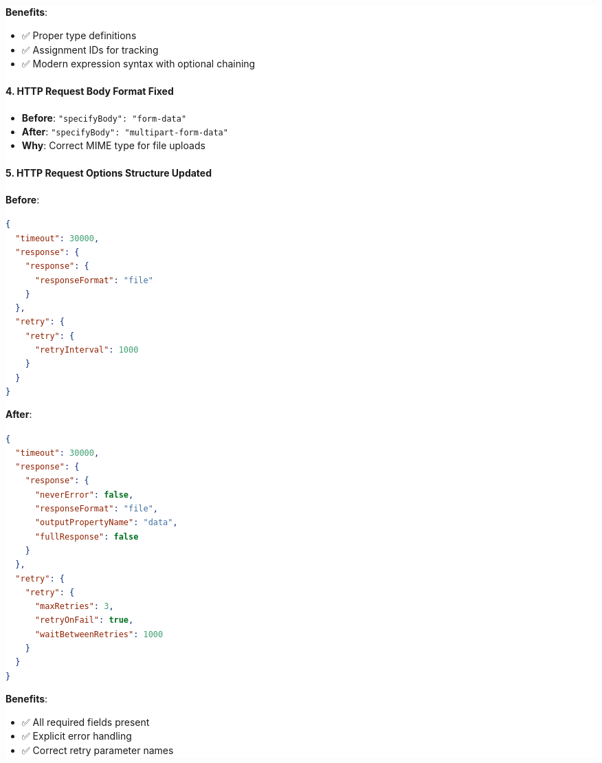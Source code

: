 **Benefits**:
- ✅ Proper type definitions
- ✅ Assignment IDs for tracking
- ✅ Modern expression syntax with optional chaining

#### 4. **HTTP Request Body Format Fixed**
- **Before**: `"specifyBody": "form-data"`
- **After**: `"specifyBody": "multipart-form-data"`
- **Why**: Correct MIME type for file uploads

#### 5. **HTTP Request Options Structure Updated**
**Before**:
```json
{
  "timeout": 30000,
  "response": {
    "response": {
      "responseFormat": "file"
    }
  },
  "retry": {
    "retry": {
      "retryInterval": 1000
    }
  }
}
```

**After**:
```json
{
  "timeout": 30000,
  "response": {
    "response": {
      "neverError": false,
      "responseFormat": "file",
      "outputPropertyName": "data",
      "fullResponse": false
    }
  },
  "retry": {
    "retry": {
      "maxRetries": 3,
      "retryOnFail": true,
      "waitBetweenRetries": 1000
    }
  }
}
```

**Benefits**:
- ✅ All required fields present
- ✅ Explicit error handling
- ✅ Correct retry parameter names
